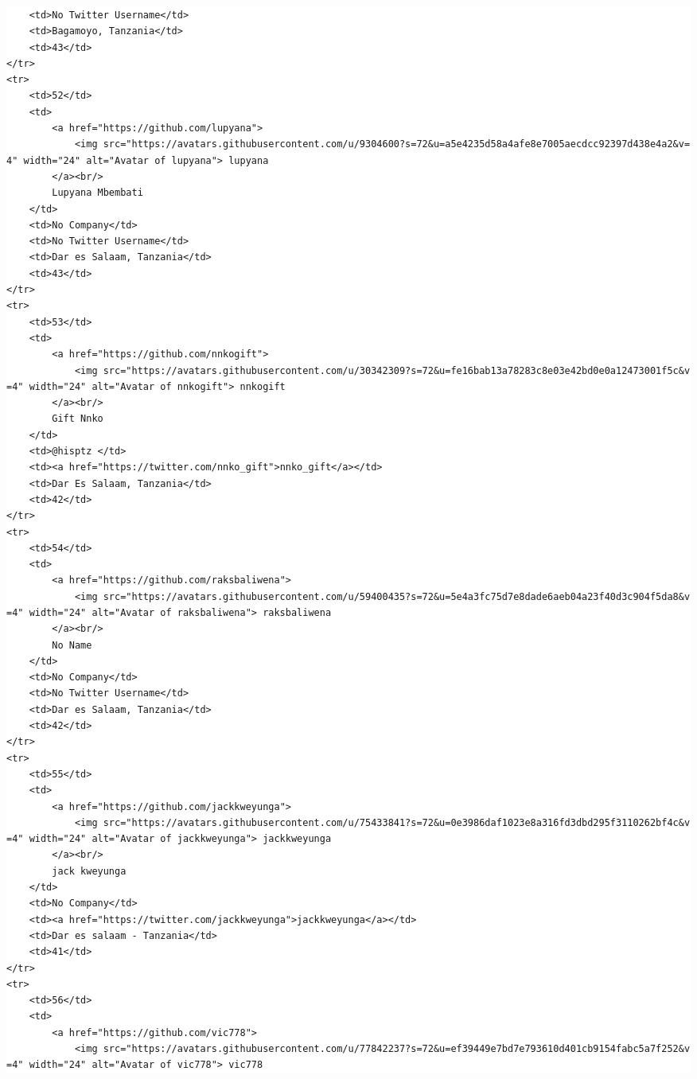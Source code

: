 		<td>No Twitter Username</td>
		<td>Bagamoyo, Tanzania</td>
		<td>43</td>
	</tr>
	<tr>
		<td>52</td>
		<td>
			<a href="https://github.com/lupyana">
				<img src="https://avatars.githubusercontent.com/u/9304600?s=72&u=a5e4235d58a4afe8e7005aecdcc92397d438e4a2&v=4" width="24" alt="Avatar of lupyana"> lupyana
			</a><br/>
			Lupyana Mbembati
		</td>
		<td>No Company</td>
		<td>No Twitter Username</td>
		<td>Dar es Salaam, Tanzania</td>
		<td>43</td>
	</tr>
	<tr>
		<td>53</td>
		<td>
			<a href="https://github.com/nnkogift">
				<img src="https://avatars.githubusercontent.com/u/30342309?s=72&u=fe16bab13a78283c8e03e42bd0e0a12473001f5c&v=4" width="24" alt="Avatar of nnkogift"> nnkogift
			</a><br/>
			Gift Nnko
		</td>
		<td>@hisptz </td>
		<td><a href="https://twitter.com/nnko_gift">nnko_gift</a></td>
		<td>Dar Es Salaam, Tanzania</td>
		<td>42</td>
	</tr>
	<tr>
		<td>54</td>
		<td>
			<a href="https://github.com/raksbaliwena">
				<img src="https://avatars.githubusercontent.com/u/59400435?s=72&u=5e4a3fc75d7e8dade6aeb04a23f40d3c904f5da8&v=4" width="24" alt="Avatar of raksbaliwena"> raksbaliwena
			</a><br/>
			No Name
		</td>
		<td>No Company</td>
		<td>No Twitter Username</td>
		<td>Dar es Salaam, Tanzania</td>
		<td>42</td>
	</tr>
	<tr>
		<td>55</td>
		<td>
			<a href="https://github.com/jackkweyunga">
				<img src="https://avatars.githubusercontent.com/u/75433841?s=72&u=0e3986daf1023e8a316fd3dbd295f3110262bf4c&v=4" width="24" alt="Avatar of jackkweyunga"> jackkweyunga
			</a><br/>
			jack kweyunga
		</td>
		<td>No Company</td>
		<td><a href="https://twitter.com/jackkweyunga">jackkweyunga</a></td>
		<td>Dar es salaam - Tanzania</td>
		<td>41</td>
	</tr>
	<tr>
		<td>56</td>
		<td>
			<a href="https://github.com/vic778">
				<img src="https://avatars.githubusercontent.com/u/77842237?s=72&u=ef39449e7bd7e793610d401cb9154fabc5a7f252&v=4" width="24" alt="Avatar of vic778"> vic778